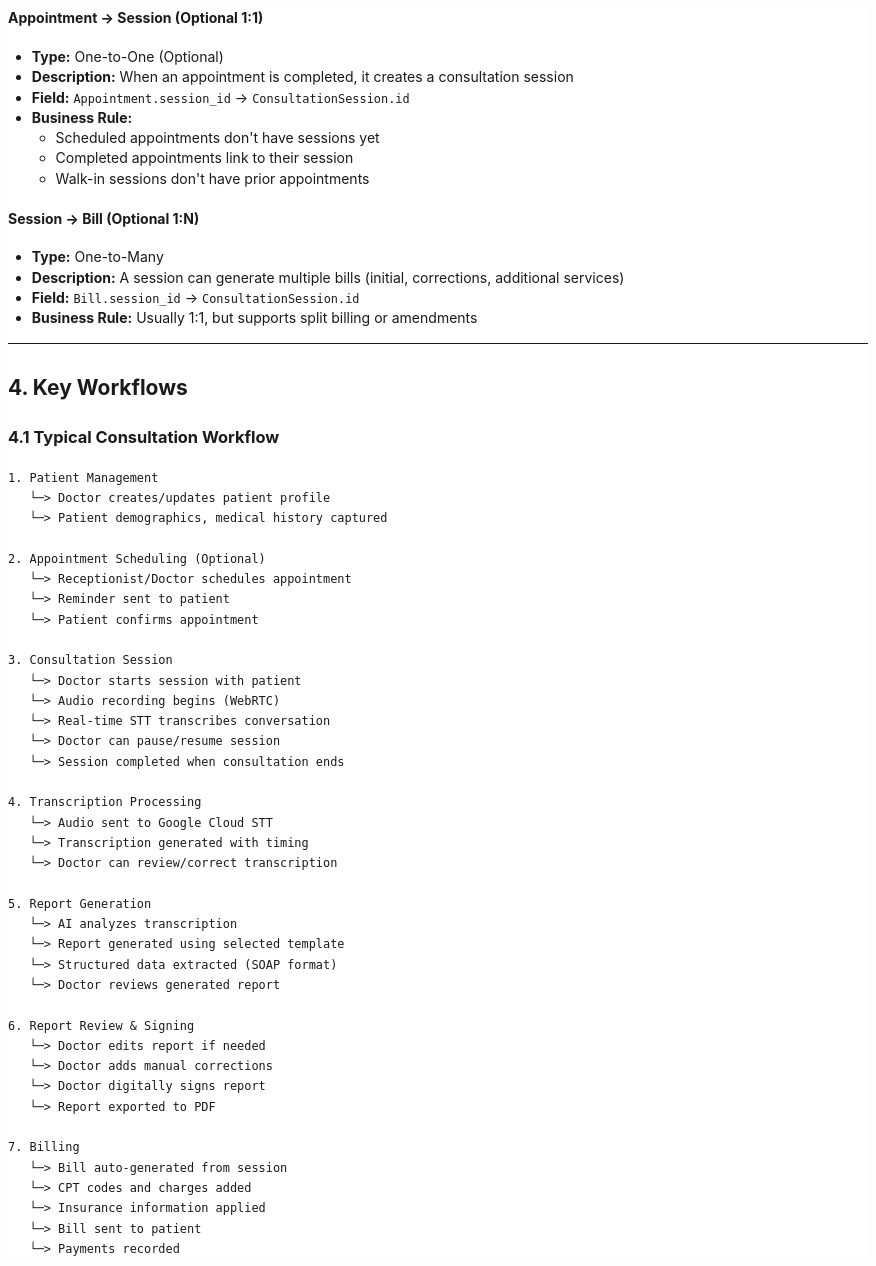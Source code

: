 #### Appointment → Session (Optional 1:1)
- **Type:** One-to-One (Optional)
- **Description:** When an appointment is completed, it creates a consultation session
- **Field:** `Appointment.session_id` → `ConsultationSession.id`
- **Business Rule:** 
  - Scheduled appointments don't have sessions yet
  - Completed appointments link to their session
  - Walk-in sessions don't have prior appointments

#### Session → Bill (Optional 1:N)
- **Type:** One-to-Many
- **Description:** A session can generate multiple bills (initial, corrections, additional services)
- **Field:** `Bill.session_id` → `ConsultationSession.id`
- **Business Rule:** Usually 1:1, but supports split billing or amendments

---

## 4. Key Workflows

### 4.1 Typical Consultation Workflow

```
1. Patient Management
   └─> Doctor creates/updates patient profile
   └─> Patient demographics, medical history captured

2. Appointment Scheduling (Optional)
   └─> Receptionist/Doctor schedules appointment
   └─> Reminder sent to patient
   └─> Patient confirms appointment

3. Consultation Session
   └─> Doctor starts session with patient
   └─> Audio recording begins (WebRTC)
   └─> Real-time STT transcribes conversation
   └─> Doctor can pause/resume session
   └─> Session completed when consultation ends

4. Transcription Processing
   └─> Audio sent to Google Cloud STT
   └─> Transcription generated with timing
   └─> Doctor can review/correct transcription

5. Report Generation
   └─> AI analyzes transcription
   └─> Report generated using selected template
   └─> Structured data extracted (SOAP format)
   └─> Doctor reviews generated report

6. Report Review & Signing
   └─> Doctor edits report if needed
   └─> Doctor adds manual corrections
   └─> Doctor digitally signs report
   └─> Report exported to PDF

7. Billing
   └─> Bill auto-generated from session
   └─> CPT codes and charges added
   └─> Insurance information applied
   └─> Bill sent to patient
   └─> Payments recorded

```